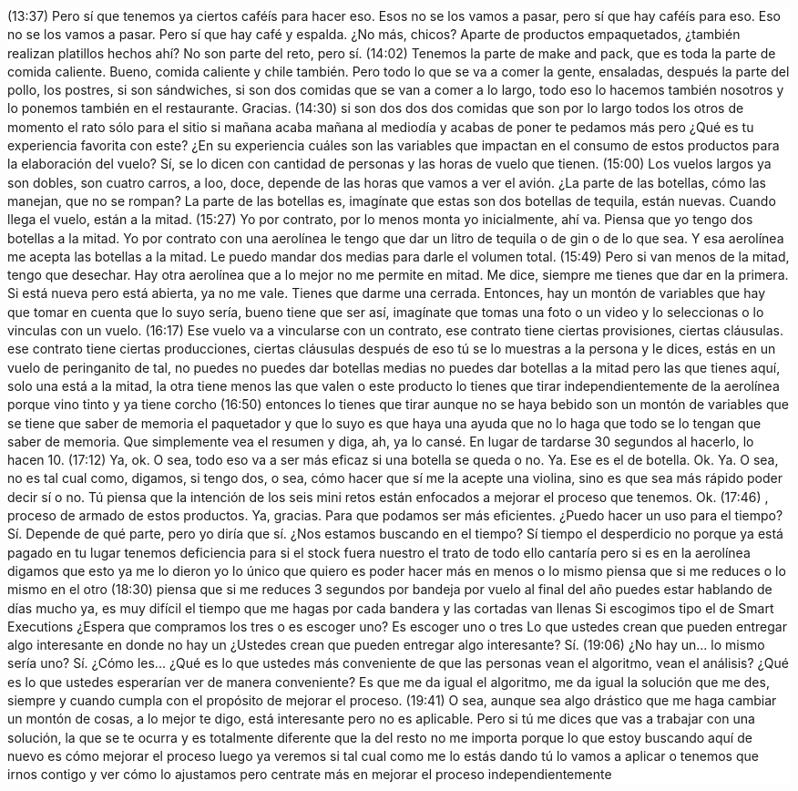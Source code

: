 (13:37)  Pero sí que tenemos ya ciertos caféís para hacer eso.  Esos no se los vamos a pasar,  pero sí que hay caféís para eso. Eso no se los vamos a pasar. Pero sí que hay café y espalda.  ¿No más, chicos?  Aparte de productos empaquetados,  ¿también realizan platillos hechos ahí?  No son parte del reto, pero sí.
(14:02)  Tenemos la parte  de make and pack, que es toda la parte de comida caliente.  Bueno, comida caliente y chile también.  Pero todo lo que se va a comer la gente, ensaladas, después la parte del pollo, los postres,  si son sándwiches, si son dos comidas que se van a comer a lo largo,  todo eso lo hacemos también nosotros y lo ponemos también en el restaurante. Gracias.
(14:30)  si son dos dos dos comidas que son por lo largo todos los otros  de momento el rato sólo para el sitio  si mañana acaba mañana al mediodía y acabas de poner te pedamos más pero ¿Qué es tu experiencia favorita con este? ¿En su experiencia cuáles son las variables que impactan en el consumo de estos productos para la elaboración del vuelo?  Sí, se lo dicen con cantidad de personas y las horas de vuelo que tienen.
(15:00)  Los vuelos largos ya son dobles, son cuatro carros, a loo, doce, depende de las horas que vamos a ver el avión.  ¿La parte de las botellas, cómo las manejan, que no se rompan?  La parte de las botellas es, imagínate que estas son dos botellas de tequila, están nuevas.  Cuando llega el vuelo, están a la mitad.
(15:27)  Yo por contrato, por lo menos monta yo inicialmente, ahí va.  Piensa que yo tengo dos botellas a la mitad.  Yo por contrato con una aerolínea le tengo que dar un litro de tequila o de gin o de lo que sea.  Y esa aerolínea me acepta las botellas a la mitad.  Le puedo mandar dos medias para darle el volumen total.
(15:49)  Pero si van menos de la mitad, tengo que desechar.  Hay otra aerolínea que a lo mejor no me permite en mitad.  Me dice, siempre me tienes que dar en la primera.  Si está nueva pero está abierta, ya no me vale.  Tienes que darme una cerrada.  Entonces, hay un montón de variables que hay que tomar en cuenta  que lo suyo sería, bueno tiene que ser así, imagínate que tomas una foto o un video y lo seleccionas o lo vinculas con un vuelo.
(16:17)  Ese vuelo va a vincularse con un contrato, ese contrato tiene ciertas provisiones, ciertas cláusulas.  ese contrato tiene ciertas producciones, ciertas cláusulas  después de eso tú se lo muestras a la persona  y le dices, estás en un vuelo de  peringanito de tal, no puedes  no puedes dar botellas medias  no puedes dar botellas a la mitad  pero las que tienes aquí, solo una está  a la mitad, la otra tiene menos  las que valen  o este producto  lo tienes que tirar  independientemente de la aerolínea  porque vino tinto y ya tiene corcho
(16:50)  entonces lo tienes que tirar aunque no se haya bebido  son un montón de variables que se tiene que saber de memoria el paquetador  y que lo suyo es que haya una ayuda que no lo haga que todo se lo tengan que saber de memoria.  Que simplemente vea el resumen y diga, ah, ya lo cansé.  En lugar de tardarse 30 segundos al hacerlo, lo hacen 10.
(17:12)  Ya, ok.  O sea, todo eso va a ser más eficaz si una botella se queda o no.  Ya.  Ese es el de botella.  Ok.  Ya.  O sea, no es tal cual como, digamos, si tengo dos, o sea, cómo hacer que sí me la acepte  una violina, sino es que sea más rápido poder decir sí o no.  Tú piensa que la intención de los seis mini retos están enfocados a mejorar el proceso  que tenemos. Ok.
(17:46) , proceso de armado  de estos productos. Ya, gracias. Para que podamos ser más eficientes.  ¿Puedo hacer un uso para el tiempo? Sí. Depende de qué parte, pero yo diría que sí.  ¿Nos estamos buscando en el tiempo? Sí tiempo el desperdicio no porque ya está pagado en tu lugar  tenemos deficiencia para  si el stock fuera nuestro  el trato de todo ello cantaría  pero si es en la aerolínea  digamos que esto ya me lo dieron  yo lo único que quiero es poder  hacer más en menos  o lo mismo  piensa que si me reduces o lo mismo en el otro
(18:30)  piensa que si me reduces 3 segundos por bandeja por vuelo  al final del año  puedes estar hablando de días  mucho  ya, es muy difícil el tiempo que me hagas  por cada bandera  y las cortadas van llenas  Si escogimos tipo el de Smart Executions ¿Espera que compramos los tres o es escoger uno?  Es escoger uno  o tres  Lo que ustedes crean  que  pueden entregar algo  interesante en donde no hay un ¿Ustedes crean que pueden entregar algo interesante?  Sí.
(19:06)  ¿No hay un... lo mismo sería uno?  Sí.  ¿Cómo les...  ¿Qué es lo que ustedes más conveniente de que las personas vean el algoritmo, vean el análisis?  ¿Qué es lo que ustedes esperarían ver de manera conveniente?  Es que me da igual el algoritmo, me da igual la solución que me des,  siempre y cuando cumpla con el propósito de mejorar el proceso.
(19:41)  O sea, aunque sea algo drástico que me haga cambiar un montón de cosas, a lo mejor te digo, está interesante pero no es aplicable.  Pero si tú me dices que vas a trabajar con una solución, la que se te ocurra y es totalmente diferente que la del resto no me importa porque lo que estoy buscando aquí de nuevo es cómo mejorar el proceso  luego ya veremos si tal cual como me lo estás dando tú  lo vamos a aplicar  o tenemos que  irnos contigo y ver cómo lo ajustamos  pero centrate más en  mejorar el proceso independientemente